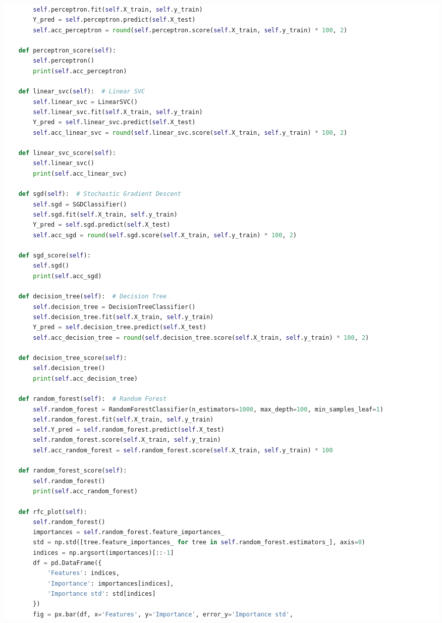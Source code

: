 ```python
        self.perceptron.fit(self.X_train, self.y_train)
        Y_pred = self.perceptron.predict(self.X_test)
        self.acc_perceptron = round(self.perceptron.score(self.X_train, self.y_train) * 100, 2)

    def perceptron_score(self):
        self.perceptron()
        print(self.acc_perceptron)

    def linear_svc(self):  # Linear SVC
        self.linear_svc = LinearSVC()
        self.linear_svc.fit(self.X_train, self.y_train)
        Y_pred = self.linear_svc.predict(self.X_test)
        self.acc_linear_svc = round(self.linear_svc.score(self.X_train, self.y_train) * 100, 2)

    def linear_svc_score(self):
        self.linear_svc()
        print(self.acc_linear_svc)

    def sgd(self):  # Stochastic Gradient Descent
        self.sgd = SGDClassifier()
        self.sgd.fit(self.X_train, self.y_train)
        Y_pred = self.sgd.predict(self.X_test)
        self.acc_sgd = round(self.sgd.score(self.X_train, self.y_train) * 100, 2)

    def sgd_score(self):
        self.sgd()
        print(self.acc_sgd)

    def decision_tree(self):  # Decision Tree
        self.decision_tree = DecisionTreeClassifier()
        self.decision_tree.fit(self.X_train, self.y_train)
        Y_pred = self.decision_tree.predict(self.X_test)
        self.acc_decision_tree = round(self.decision_tree.score(self.X_train, self.y_train) * 100, 2)

    def decision_tree_score(self):
        self.decision_tree()
        print(self.acc_decision_tree)

    def random_forest(self):  # Random Forest
        self.random_forest = RandomForestClassifier(n_estimators=1000, max_depth=100, min_samples_leaf=1)
        self.random_forest.fit(self.X_train, self.y_train)
        self.Y_pred = self.random_forest.predict(self.X_test)
        self.random_forest.score(self.X_train, self.y_train)
        self.acc_random_forest = self.random_forest.score(self.X_train, self.y_train) * 100

    def random_forest_score(self):
        self.random_forest()
        print(self.acc_random_forest)

    def rfc_plot(self):
        self.random_forest()
        importances = self.random_forest.feature_importances_
        std = np.std([tree.feature_importances_ for tree in self.random_forest.estimators_], axis=0)
        indices = np.argsort(importances)[::-1]
        df = pd.DataFrame({
            'Features': indices,
            'Importance': importances[indices],
            'Importance std': std[indices]
        })
        fig = px.bar(df, x='Features', y='Importance', error_y='Importance std',
```